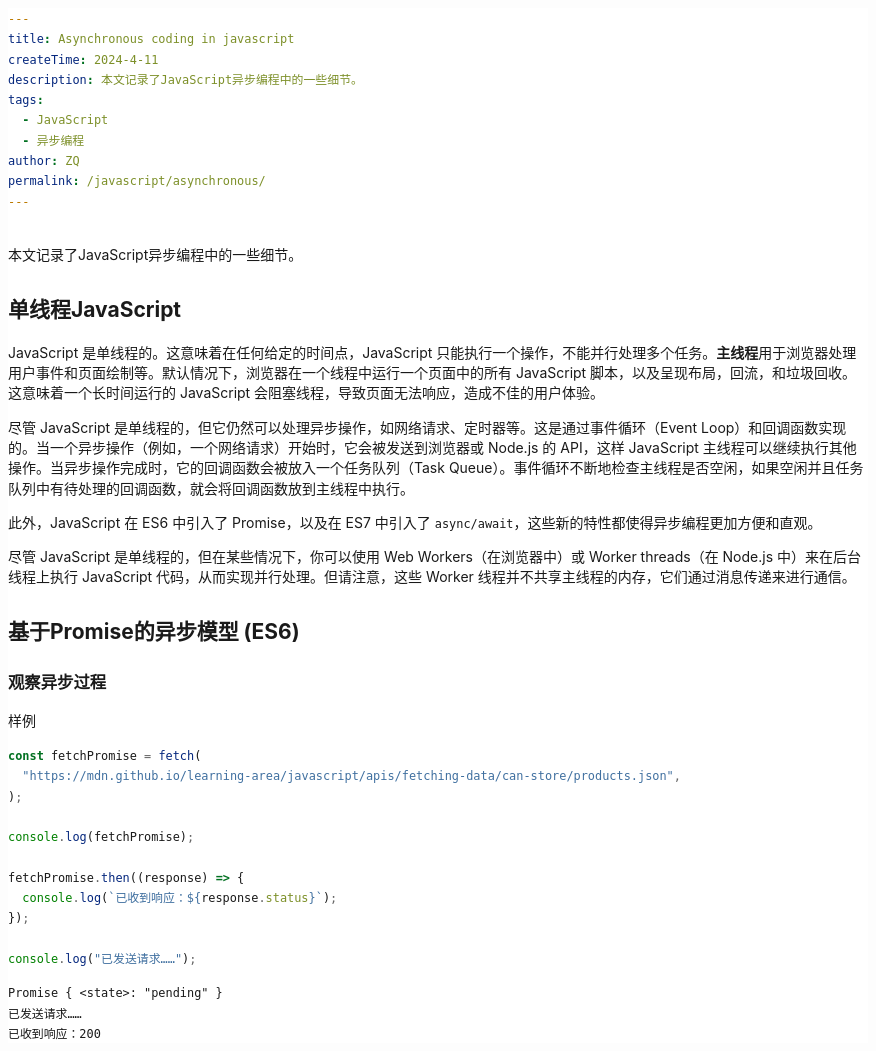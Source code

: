 ```yaml
---
title: Asynchronous coding in javascript
createTime: 2024-4-11
description: 本文记录了JavaScript异步编程中的一些细节。
tags:
  - JavaScript
  - 异步编程
author: ZQ
permalink: /javascript/asynchronous/
---
```

<br> 本文记录了JavaScript异步编程中的一些细节。


##  单线程JavaScript

JavaScript 是单线程的。这意味着在任何给定的时间点，JavaScript 只能执行一个操作，不能并行处理多个任务。**主线程**用于浏览器处理用户事件和页面绘制等。默认情况下，浏览器在一个线程中运行一个页面中的所有 JavaScript 脚本，以及呈现布局，回流，和垃圾回收。这意味着一个长时间运行的 JavaScript 会阻塞线程，导致页面无法响应，造成不佳的用户体验。

尽管 JavaScript 是单线程的，但它仍然可以处理异步操作，如网络请求、定时器等。这是通过事件循环（Event Loop）和回调函数实现的。当一个异步操作（例如，一个网络请求）开始时，它会被发送到浏览器或 Node.js 的 API，这样 JavaScript 主线程可以继续执行其他操作。当异步操作完成时，它的回调函数会被放入一个任务队列（Task Queue）。事件循环不断地检查主线程是否空闲，如果空闲并且任务队列中有待处理的回调函数，就会将回调函数放到主线程中执行。

此外，JavaScript 在 ES6 中引入了 Promise，以及在 ES7 中引入了 `async/await`，这些新的特性都使得异步编程更加方便和直观。

尽管 JavaScript 是单线程的，但在某些情况下，你可以使用 Web Workers（在浏览器中）或 Worker threads（在 Node.js 中）来在后台线程上执行 JavaScript 代码，从而实现并行处理。但请注意，这些 Worker 线程并不共享主线程的内存，它们通过消息传递来进行通信。

##  基于Promise的异步模型 (ES6)

### 观察异步过程

样例
```javascript
const fetchPromise = fetch(
  "https://mdn.github.io/learning-area/javascript/apis/fetching-data/can-store/products.json",
);

console.log(fetchPromise);

fetchPromise.then((response) => {
  console.log(`已收到响应：${response.status}`);
});

console.log("已发送请求……");
```

```shell
Promise { <state>: "pending" }
已发送请求……
已收到响应：200
```
